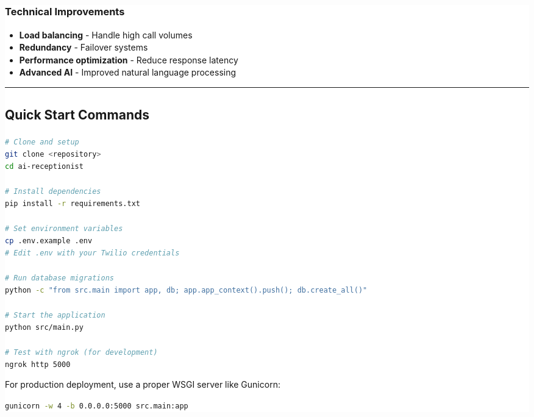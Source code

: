 ### Technical Improvements
- **Load balancing** - Handle high call volumes
- **Redundancy** - Failover systems
- **Performance optimization** - Reduce response latency
- **Advanced AI** - Improved natural language processing

---

## Quick Start Commands

```bash
# Clone and setup
git clone <repository>
cd ai-receptionist

# Install dependencies
pip install -r requirements.txt

# Set environment variables
cp .env.example .env
# Edit .env with your Twilio credentials

# Run database migrations
python -c "from src.main import app, db; app.app_context().push(); db.create_all()"

# Start the application
python src/main.py

# Test with ngrok (for development)
ngrok http 5000
```

For production deployment, use a proper WSGI server like Gunicorn:
```bash
gunicorn -w 4 -b 0.0.0.0:5000 src.main:app
```
